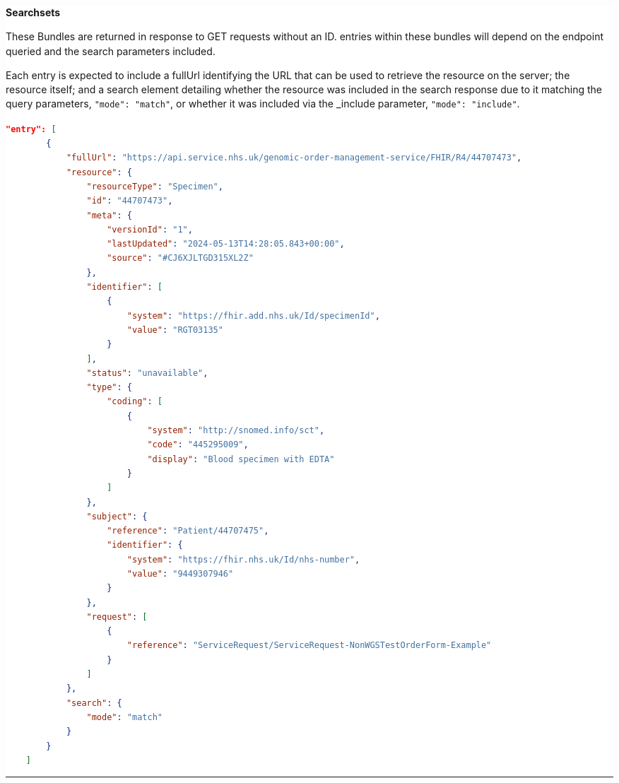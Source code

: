 **Searchsets**

These Bundles are returned in response to GET requests without an ID. entries within these bundles will depend on the endpoint queried and the search parameters included. 

Each entry is expected to include a fullUrl identifying the URL that can be used to retrieve the resource on the server; the resource itself; and a search element detailing whether the resource was included in the search response due to it matching the query parameters, `"mode": "match"`, or whether it was included via the _include parameter, `"mode": "include"`. 
```json
"entry": [
        {
            "fullUrl": "https://api.service.nhs.uk/genomic-order-management-service/FHIR/R4/44707473",
            "resource": {
                "resourceType": "Specimen",
                "id": "44707473",
                "meta": {
                    "versionId": "1",
                    "lastUpdated": "2024-05-13T14:28:05.843+00:00",
                    "source": "#CJ6XJLTGD315XL2Z"
                },
                "identifier": [
                    {
                        "system": "https://fhir.add.nhs.uk/Id/specimenId",
                        "value": "RGT03135"
                    }
                ],
                "status": "unavailable",
                "type": {
                    "coding": [
                        {
                            "system": "http://snomed.info/sct",
                            "code": "445295009",
                            "display": "Blood specimen with EDTA"
                        }
                    ]
                },
                "subject": {
                    "reference": "Patient/44707475",
                    "identifier": {
                        "system": "https://fhir.nhs.uk/Id/nhs-number",
                        "value": "9449307946"
                    }
                },
                "request": [
                    {
                        "reference": "ServiceRequest/ServiceRequest-NonWGSTestOrderForm-Example"
                    }
                ]
            },
            "search": {
                "mode": "match"
            }
        }
    ]
```
---